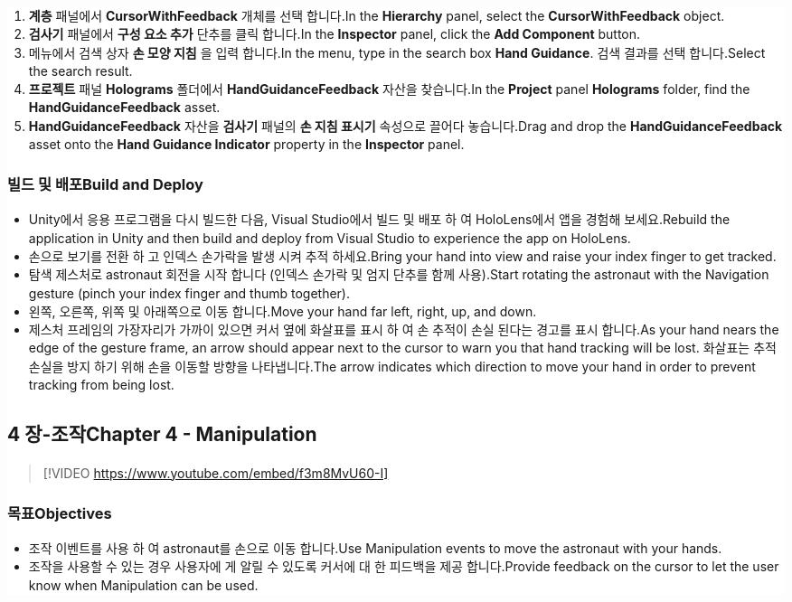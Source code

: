 1. <span data-ttu-id="e8e0c-257">**계층** 패널에서 **CursorWithFeedback** 개체를 선택 합니다.</span><span class="sxs-lookup"><span data-stu-id="e8e0c-257">In the **Hierarchy** panel, select the **CursorWithFeedback** object.</span></span>
2. <span data-ttu-id="e8e0c-258">**검사기** 패널에서 **구성 요소 추가** 단추를 클릭 합니다.</span><span class="sxs-lookup"><span data-stu-id="e8e0c-258">In the **Inspector** panel, click the **Add Component** button.</span></span>
3. <span data-ttu-id="e8e0c-259">메뉴에서 검색 상자 **손 모양 지침** 을 입력 합니다.</span><span class="sxs-lookup"><span data-stu-id="e8e0c-259">In the menu, type in the search box **Hand Guidance**.</span></span> <span data-ttu-id="e8e0c-260">검색 결과를 선택 합니다.</span><span class="sxs-lookup"><span data-stu-id="e8e0c-260">Select the search result.</span></span>
4. <span data-ttu-id="e8e0c-261">**프로젝트** 패널 **Holograms** 폴더에서 **HandGuidanceFeedback** 자산을 찾습니다.</span><span class="sxs-lookup"><span data-stu-id="e8e0c-261">In the **Project** panel **Holograms** folder, find the **HandGuidanceFeedback** asset.</span></span>
5. <span data-ttu-id="e8e0c-262">**HandGuidanceFeedback** 자산을 **검사기** 패널의 **손 지침 표시기** 속성으로 끌어다 놓습니다.</span><span class="sxs-lookup"><span data-stu-id="e8e0c-262">Drag and drop the **HandGuidanceFeedback** asset onto the **Hand Guidance Indicator** property in the **Inspector** panel.</span></span>

### <a name="build-and-deploy"></a><span data-ttu-id="e8e0c-263">빌드 및 배포</span><span class="sxs-lookup"><span data-stu-id="e8e0c-263">Build and Deploy</span></span>

* <span data-ttu-id="e8e0c-264">Unity에서 응용 프로그램을 다시 빌드한 다음, Visual Studio에서 빌드 및 배포 하 여 HoloLens에서 앱을 경험해 보세요.</span><span class="sxs-lookup"><span data-stu-id="e8e0c-264">Rebuild the application in Unity and then build and deploy from Visual Studio to experience the app on HoloLens.</span></span>
* <span data-ttu-id="e8e0c-265">손으로 보기를 전환 하 고 인덱스 손가락을 발생 시켜 추적 하세요.</span><span class="sxs-lookup"><span data-stu-id="e8e0c-265">Bring your hand into view and raise your index finger to get tracked.</span></span>
* <span data-ttu-id="e8e0c-266">탐색 제스처로 astronaut 회전을 시작 합니다 (인덱스 손가락 및 엄지 단추를 함께 사용).</span><span class="sxs-lookup"><span data-stu-id="e8e0c-266">Start rotating the astronaut with the Navigation gesture (pinch your index finger and thumb together).</span></span>
* <span data-ttu-id="e8e0c-267">왼쪽, 오른쪽, 위쪽 및 아래쪽으로 이동 합니다.</span><span class="sxs-lookup"><span data-stu-id="e8e0c-267">Move your hand far left, right, up, and down.</span></span>
* <span data-ttu-id="e8e0c-268">제스처 프레임의 가장자리가 가까이 있으면 커서 옆에 화살표를 표시 하 여 손 추적이 손실 된다는 경고를 표시 합니다.</span><span class="sxs-lookup"><span data-stu-id="e8e0c-268">As your hand nears the edge of the gesture frame, an arrow should appear next to the cursor to warn you that hand tracking will be lost.</span></span> <span data-ttu-id="e8e0c-269">화살표는 추적 손실을 방지 하기 위해 손을 이동할 방향을 나타냅니다.</span><span class="sxs-lookup"><span data-stu-id="e8e0c-269">The arrow indicates which direction to move your hand in order to prevent tracking from being lost.</span></span>

## <a name="chapter-4---manipulation"></a><span data-ttu-id="e8e0c-270">4 장-조작</span><span class="sxs-lookup"><span data-stu-id="e8e0c-270">Chapter 4 - Manipulation</span></span>

>[!VIDEO https://www.youtube.com/embed/f3m8MvU60-I]

### <a name="objectives"></a><span data-ttu-id="e8e0c-271">목표</span><span class="sxs-lookup"><span data-stu-id="e8e0c-271">Objectives</span></span>

* <span data-ttu-id="e8e0c-272">조작 이벤트를 사용 하 여 astronaut를 손으로 이동 합니다.</span><span class="sxs-lookup"><span data-stu-id="e8e0c-272">Use Manipulation events to move the astronaut with your hands.</span></span>
* <span data-ttu-id="e8e0c-273">조작을 사용할 수 있는 경우 사용자에 게 알릴 수 있도록 커서에 대 한 피드백을 제공 합니다.</span><span class="sxs-lookup"><span data-stu-id="e8e0c-273">Provide feedback on the cursor to let the user know when Manipulation can be used.</span></span>
